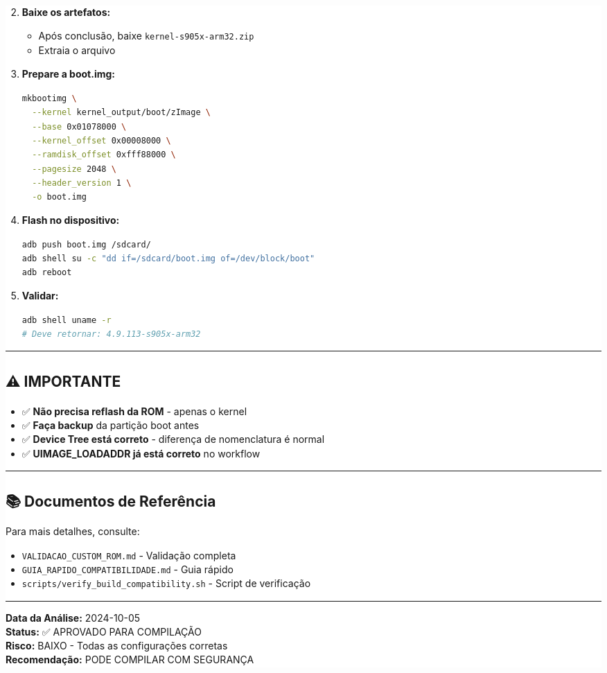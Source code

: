 2. **Baixe os artefatos:**
   - Após conclusão, baixe `kernel-s905x-arm32.zip`
   - Extraia o arquivo

3. **Prepare a boot.img:**
   ```bash
   mkbootimg \
     --kernel kernel_output/boot/zImage \
     --base 0x01078000 \
     --kernel_offset 0x00008000 \
     --ramdisk_offset 0xfff88000 \
     --pagesize 2048 \
     --header_version 1 \
     -o boot.img
   ```

4. **Flash no dispositivo:**
   ```bash
   adb push boot.img /sdcard/
   adb shell su -c "dd if=/sdcard/boot.img of=/dev/block/boot"
   adb reboot
   ```

5. **Validar:**
   ```bash
   adb shell uname -r
   # Deve retornar: 4.9.113-s905x-arm32
   ```

---

## ⚠️ IMPORTANTE

- ✅ **Não precisa reflash da ROM** - apenas o kernel
- ✅ **Faça backup** da partição boot antes
- ✅ **Device Tree está correto** - diferença de nomenclatura é normal
- ✅ **UIMAGE_LOADADDR já está correto** no workflow

---

## 📚 Documentos de Referência

Para mais detalhes, consulte:
- `VALIDACAO_CUSTOM_ROM.md` - Validação completa
- `GUIA_RAPIDO_COMPATIBILIDADE.md` - Guia rápido
- `scripts/verify_build_compatibility.sh` - Script de verificação

---

**Data da Análise:** 2024-10-05  
**Status:** ✅ APROVADO PARA COMPILAÇÃO  
**Risco:** BAIXO - Todas as configurações corretas  
**Recomendação:** PODE COMPILAR COM SEGURANÇA
